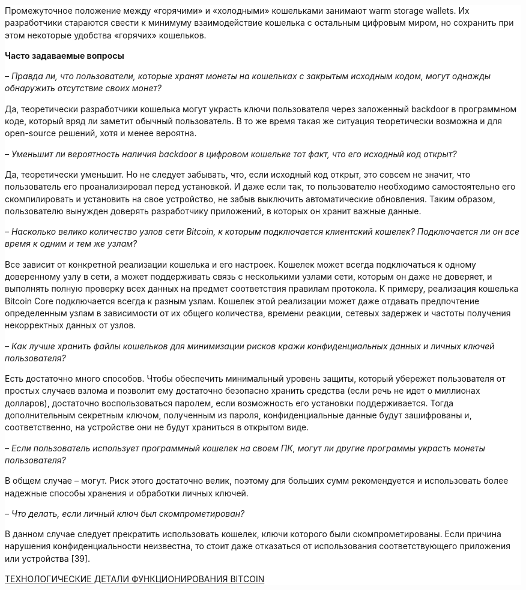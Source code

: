 Промежуточное положение между «горячими» и «холодными» кошельками занимают warm storage wallets. Их разработчики стараются свести к минимуму взаимодействие кошелька с остальным цифровым миром, но сохранить при этом некоторые удобства «горячих» кошельков.

**Часто задаваемые вопросы**

*– Правда ли, что пользователи, которые хранят монеты на кошельках с закрытым исходным кодом, могут однажды обнаружить отсутствие своих монет?*

Да, теоретически разработчики кошелька могут украсть ключи пользователя через заложенный backdoor в программном коде, который вряд ли заметит обычный пользователь. В то же время такая же ситуация теоретически возможна и для open-source решений, хотя и менее вероятна.

*– Уменьшит ли вероятность наличия backdoor в цифровом кошельке тот факт, что его исходный код открыт?*

Да, теоретически уменьшит. Но не следует забывать, что, если исходный код открыт, это совсем не значит, что пользователь его проанализировал перед установкой. И даже если так, то пользователю необходимо самостоятельно его скомпилировать и установить на свое устройство, не забыв выключить автоматические обновления. Таким образом, пользователю вынужден доверять разработчику приложений, в которых он хранит важные данные.

*– Насколько велико количество узлов сети Bitcoin, к которым подключается клиентский кошелек? Подключается ли он все время к одним и тем же узлам?*

Все зависит от конкретной реализации кошелька и его настроек. Кошелек может всегда подключаться к одному доверенному узлу в сети, а может поддерживать связь с несколькими узлами сети, которым он даже не доверяет, и выполнять полную проверку всех данных на предмет соответствия правилам протокола. К примеру, реализация кошелька Bitcoin Core подключается всегда к разным узлам. Кошелек этой реализации может даже отдавать предпочтение определенным узлам в зависимости от их общего количества, времени реакции, сетевых задержек и частоты получения некорректных данных от узлов.

*– Как лучше хранить файлы кошельков для минимизации рисков кражи конфиденциальных данных и личных ключей пользователя?*

Есть достаточно много способов. Чтобы обеспечить минимальный уровень защиты, который убережет пользователя от простых случаев взлома и позволит ему достаточно безопасно хранить средства (если речь не идет о миллионах долларов), достаточно воспользоваться паролем, если возможность его установки поддерживается. Тогда дополнительным секретным ключом, полученным из пароля, конфиденциальные данные будут зашифрованы и, соответственно, на устройстве они не будут храниться в открытом виде.

*– Если пользователь использует программный кошелек на своем ПК, могут ли другие программы украсть монеты пользователя?*

В общем случае – могут. Риск этого достаточно велик, поэтому для больших сумм рекомендуется и использовать более надежные способы хранения и обработки личных ключей.

*– Что делать, если личный ключ был скомпрометирован?*

В данном случае следует прекратить использовать кошелек, ключи которого были скомпрометированы. Если причина нарушения конфиденциальности неизвестна, то стоит даже отказаться от использования соответствующего приложения или устройства [39].

[ТЕХНОЛОГИЧЕСКИЕ ДЕТАЛИ ФУНКЦИОНИРОВАНИЯ BITCOIN](https://github.com/distributed-lab/blockchain-and-decentralized-systems-book/blob/main/chapters/volume-1/ru/4-technological-details-of-bitcoin-operation.md)